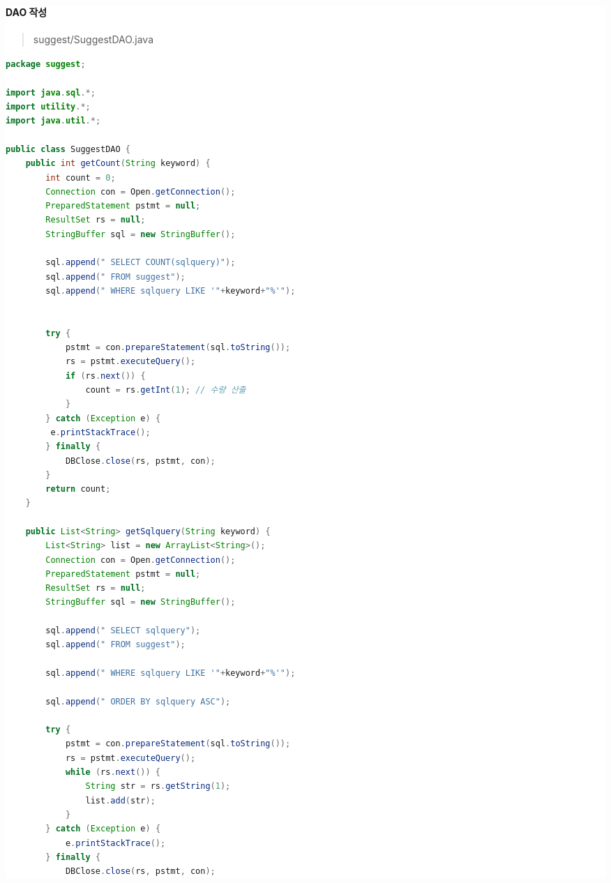 

#### DAO 작성

>  suggest/SuggestDAO.java

```java
package suggest;
 
import java.sql.*;
import utility.*;
import java.util.*;
 
public class SuggestDAO {
    public int getCount(String keyword) {
        int count = 0;
        Connection con = Open.getConnection();
        PreparedStatement pstmt = null;
        ResultSet rs = null;
        StringBuffer sql = new StringBuffer();
        
        sql.append(" SELECT COUNT(sqlquery)");
        sql.append(" FROM suggest");
        sql.append(" WHERE sqlquery LIKE '"+keyword+"%'");
         
 
        try {
            pstmt = con.prepareStatement(sql.toString());
            rs = pstmt.executeQuery();
            if (rs.next()) {
                count = rs.getInt(1); // 수량 산출
            }
        } catch (Exception e) {
         e.printStackTrace();
        } finally {
            DBClose.close(rs, pstmt, con);
        }
        return count;
    }
 
    public List<String> getSqlquery(String keyword) {
        List<String> list = new ArrayList<String>();
        Connection con = Open.getConnection();
        PreparedStatement pstmt = null;
        ResultSet rs = null;
        StringBuffer sql = new StringBuffer();
 
        sql.append(" SELECT sqlquery");
        sql.append(" FROM suggest");
        
        sql.append(" WHERE sqlquery LIKE '"+keyword+"%'");
              
        sql.append(" ORDER BY sqlquery ASC");
 
        try {
            pstmt = con.prepareStatement(sql.toString());
            rs = pstmt.executeQuery();
            while (rs.next()) {
                String str = rs.getString(1);
                list.add(str);
            }
        } catch (Exception e) {
            e.printStackTrace();
        } finally {
            DBClose.close(rs, pstmt, con);
```